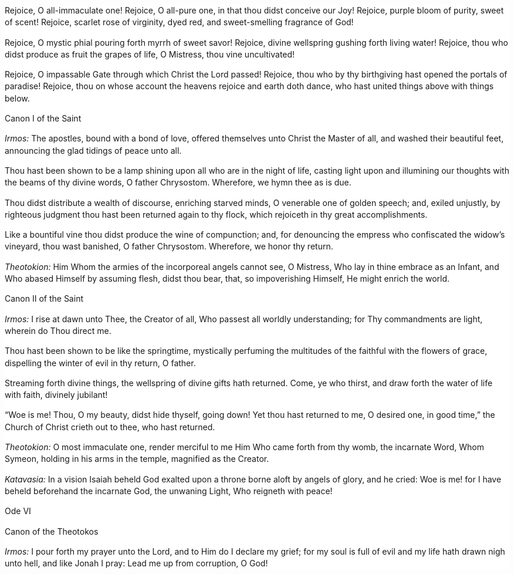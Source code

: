Rejoice, O all-immaculate one! Rejoice, O all-pure one, in that thou didst conceive our Joy! Rejoice, purple bloom of purity, sweet of scent! Rejoice, scarlet rose of virginity, dyed red, and sweet-smelling fragrance of God!

Rejoice, O mystic phial pouring forth myrrh of sweet savor! Rejoice, divine wellspring gushing forth living water! Rejoice, thou who didst produce as fruit the grapes of life, O Mistress, thou vine ­uncultivated!

Rejoice, O impassable Gate through which Christ the Lord passed! Rejoice, thou who by thy birthgiving hast opened the portals of paradise! Rejoice, thou on whose account the heavens rejoice and earth doth dance, who hast united things above with things below.

Canon I of the Saint

*Irmos:* The apostles, bound with a bond of love, offered themselves unto Christ the Master of all, and washed their beautiful feet, announcing the glad tidings of peace unto all.

Thou hast been shown to be a lamp shining upon all who are in the night of life, casting light upon and illumining our thoughts with the beams of thy divine words, O father Chrysostom. Wherefore, we hymn thee as is due.

Thou didst distribute a wealth of discourse, enriching starved minds, O venerable one of golden speech; and, exiled unjustly, by righteous judgment thou hast been returned again to thy flock, which rejoiceth in thy great accomplishments.

Like a bountiful vine thou didst produce the wine of compunction; and, for denouncing the empress who confiscated the widow’s vineyard, thou wast banished, O father Chrysostom. Wherefore, we honor thy return.

*Theotokion:* Him Whom the armies of the incorporeal angels cannot see, O Mistress, Who lay in thine embrace as an Infant, and Who abased Himself by assuming flesh, didst thou bear, that, so impoverishing Himself, He might enrich the world.

Canon II of the Saint

*Irmos:* I rise at dawn unto Thee, the Creator of all, Who passest all worldly understanding; for Thy commandments are light, wherein do Thou direct me.

Thou hast been shown to be like the springtime, mystically perfuming the multitudes of the faithful with the flowers of grace, dispelling the winter of evil in thy return, O father.

Streaming forth divine things, the wellspring of divine gifts hath returned. Come, ye who thirst, and draw forth the water of life with faith, divinely jubilant!

“Woe is me! Thou, O my beauty, didst hide thyself, going down! Yet thou hast returned to me, O desired one, in good time,” the Church of Christ crieth out to thee, who hast returned.

*Theotokion:* O most immaculate one, render merciful to me Him Who came forth from thy womb, the incarnate Word, Whom Symeon, holding in his arms in the temple, magnified as the Creator.

*Katavasia:* In a vision Isaiah beheld God exalted upon a throne borne aloft by angels of glory, and he cried: Woe is me! for I have beheld beforehand the incarnate God, the unwaning Light, Who reigneth with peace!

Ode VI

Canon of the Theotokos

*Irmos:* I pour forth my prayer unto the Lord, and to Him do I declare my grief; for my soul is full of evil and my life hath drawn nigh unto hell, and like Jonah I pray: Lead me up from corruption, O God!

